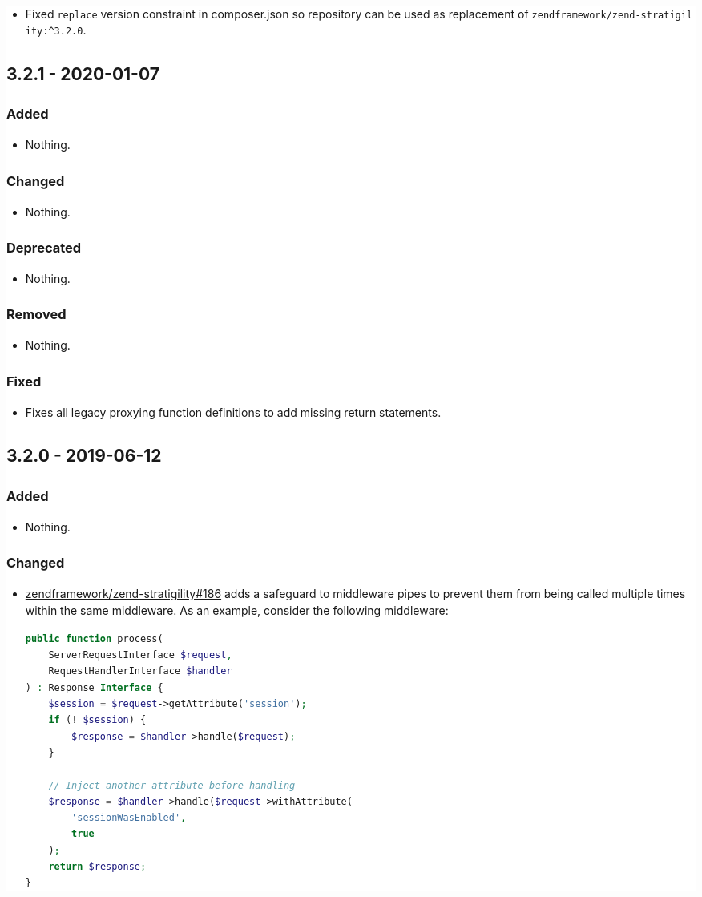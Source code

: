 - Fixed `replace` version constraint in composer.json so repository can be used as replacement of `zendframework/zend-stratigility:^3.2.0`.

## 3.2.1 - 2020-01-07

### Added

- Nothing.

### Changed

- Nothing.

### Deprecated

- Nothing.

### Removed

- Nothing.

### Fixed

- Fixes all legacy proxying function definitions to add missing return statements.

## 3.2.0 - 2019-06-12

### Added

- Nothing.

### Changed

- [zendframework/zend-stratigility#186](https://github.com/zendframework/zend-stratigility/pull/186) adds a safeguard to middleware pipes to prevent them from being called
  multiple times within the same middleware. As an example, consider the
  following middleware:

  ```php
  public function process(
      ServerRequestInterface $request,
      RequestHandlerInterface $handler
  ) : Response Interface {
      $session = $request->getAttribute('session');
      if (! $session) {
          $response = $handler->handle($request);
      }

      // Inject another attribute before handling
      $response = $handler->handle($request->withAttribute(
          'sessionWasEnabled',
          true
      );
      return $response;
  }
  ```
